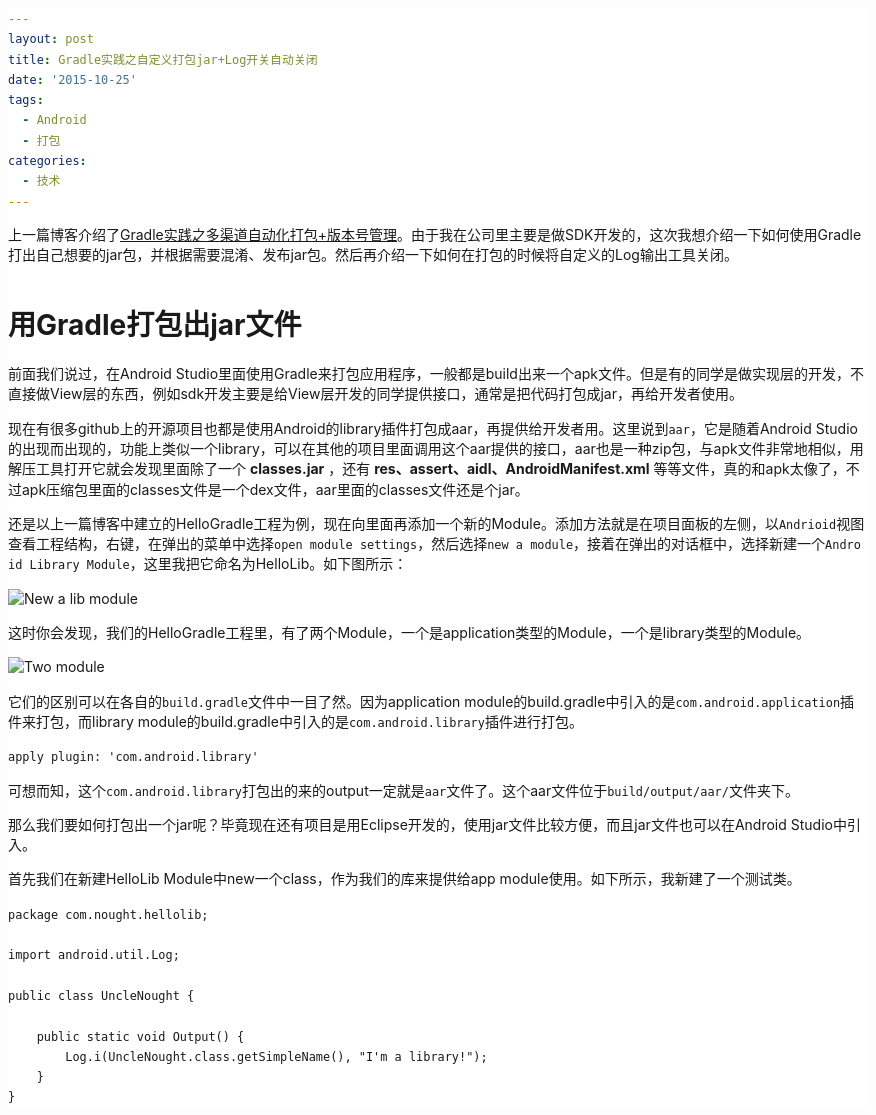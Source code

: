 ```yaml
---
layout: post
title: Gradle实践之自定义打包jar+Log开关自动关闭
date: '2015-10-25'
tags:
  - Android
  - 打包
categories: 
  - 技术
---
```


上一篇博客介绍了[Gradle实践之多渠道自动化打包+版本号管理](http://unclechen.github.io/2015/10/22/Android%20Studio%20Gradle实践之多渠道自动化打包+版本号管理/)。由于我在公司里主要是做SDK开发的，这次我想介绍一下如何使用Gradle打出自己想要的jar包，并根据需要混淆、发布jar包。然后再介绍一下如何在打包的时候将自定义的Log输出工具关闭。



# 用Gradle打包出jar文件

前面我们说过，在Android Studio里面使用Gradle来打包应用程序，一般都是build出来一个apk文件。但是有的同学是做实现层的开发，不直接做View层的东西，例如sdk开发主要是给View层开发的同学提供接口，通常是把代码打包成jar，再给开发者使用。

现在有很多github上的开源项目也都是使用Android的library插件打包成aar，再提供给开发者用。这里说到`aar`，它是随着Android Studio的出现而出现的，功能上类似一个library，可以在其他的项目里面调用这个aar提供的接口，aar也是一种zip包，与apk文件非常地相似，用解压工具打开它就会发现里面除了一个 **classes.jar** ，还有 **res、assert、aidl、AndroidManifest.xml** 等等文件，真的和apk太像了，不过apk压缩包里面的classes文件是一个dex文件，aar里面的classes文件还是个jar。

还是以上一篇博客中建立的HelloGradle工程为例，现在向里面再添加一个新的Module。添加方法就是在项目面板的左侧，以`Andrioid`视图查看工程结构，右键，在弹出的菜单中选择`open module settings`，然后选择`new a module`，接着在弹出的对话框中，选择新建一个`Android Library Module`，这里我把它命名为HelloLib。如下图所示：

![New a lib module](/content/images/new-a-lib-module.png)

这时你会发现，我们的HelloGradle工程里，有了两个Module，一个是application类型的Module，一个是library类型的Module。

![Two module](/content/images/two-modules.png)

它们的区别可以在各自的`build.gradle`文件中一目了然。因为application module的build.gradle中引入的是`com.android.application`插件来打包，而library module的build.gradle中引入的是`com.android.library`插件进行打包。

```
apply plugin: 'com.android.library'
```

可想而知，这个`com.android.library`打包出的来的output一定就是`aar`文件了。这个aar文件位于`build/output/aar/`文件夹下。

那么我们要如何打包出一个jar呢？毕竟现在还有项目是用Eclipse开发的，使用jar文件比较方便，而且jar文件也可以在Android Studio中引入。

首先我们在新建HelloLib Module中new一个class，作为我们的库来提供给app module使用。如下所示，我新建了一个测试类。

```
package com.nought.hellolib;

import android.util.Log;

public class UncleNought {

    public static void Output() {
        Log.i(UncleNought.class.getSimpleName(), "I'm a library!");
    }
}

```
